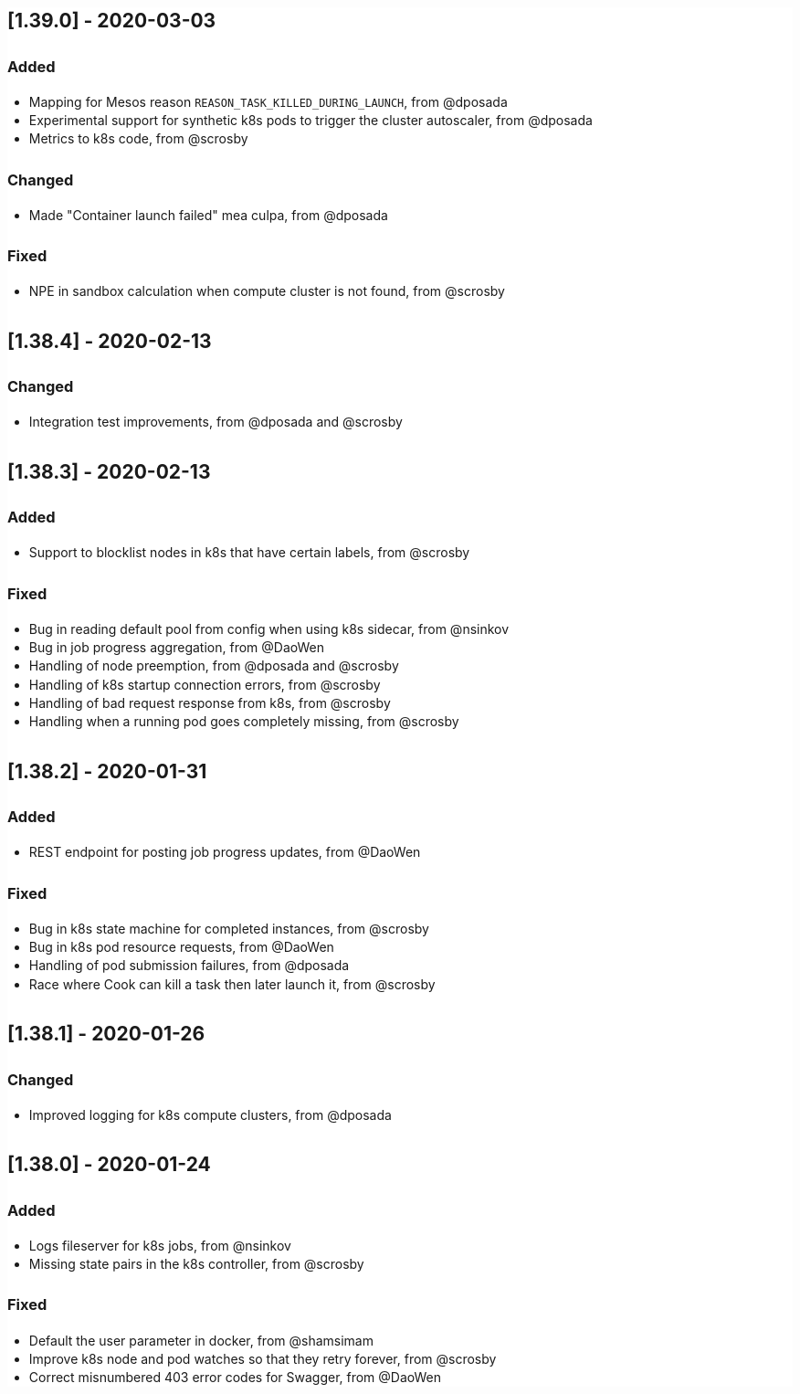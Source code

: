 ## [1.39.0] - 2020-03-03
### Added
- Mapping for Mesos reason `REASON_TASK_KILLED_DURING_LAUNCH`, from @dposada
- Experimental support for synthetic k8s pods to trigger the cluster autoscaler, from @dposada
- Metrics to k8s code, from @scrosby
### Changed
- Made "Container launch failed" mea culpa, from @dposada
### Fixed
- NPE in sandbox calculation when compute cluster is not found, from @scrosby

## [1.38.4] - 2020-02-13
### Changed
- Integration test improvements, from @dposada and @scrosby

## [1.38.3] - 2020-02-13
### Added
- Support to blocklist nodes in k8s that have certain labels, from @scrosby
### Fixed
- Bug in reading default pool from config when using k8s sidecar, from @nsinkov
- Bug in job progress aggregation, from @DaoWen
- Handling of node preemption, from @dposada and @scrosby
- Handling of k8s startup connection errors, from @scrosby
- Handling of bad request response from k8s, from @scrosby 
- Handling when a running pod goes completely missing, from @scrosby

## [1.38.2] - 2020-01-31
### Added
- REST endpoint for posting job progress updates, from @DaoWen
### Fixed
- Bug in k8s state machine for completed instances, from @scrosby
- Bug in k8s pod resource requests, from @DaoWen
- Handling of pod submission failures, from @dposada
- Race where Cook can kill a task then later launch it, from @scrosby

## [1.38.1] - 2020-01-26
### Changed
- Improved logging for k8s compute clusters, from @dposada

## [1.38.0] - 2020-01-24
### Added
- Logs fileserver for k8s jobs, from @nsinkov
- Missing state pairs in the k8s controller, from @scrosby
### Fixed
- Default the user parameter in docker, from @shamsimam
- Improve k8s node and pod watches so that they retry forever, from @scrosby
- Correct misnumbered 403 error codes for Swagger, from @DaoWen
